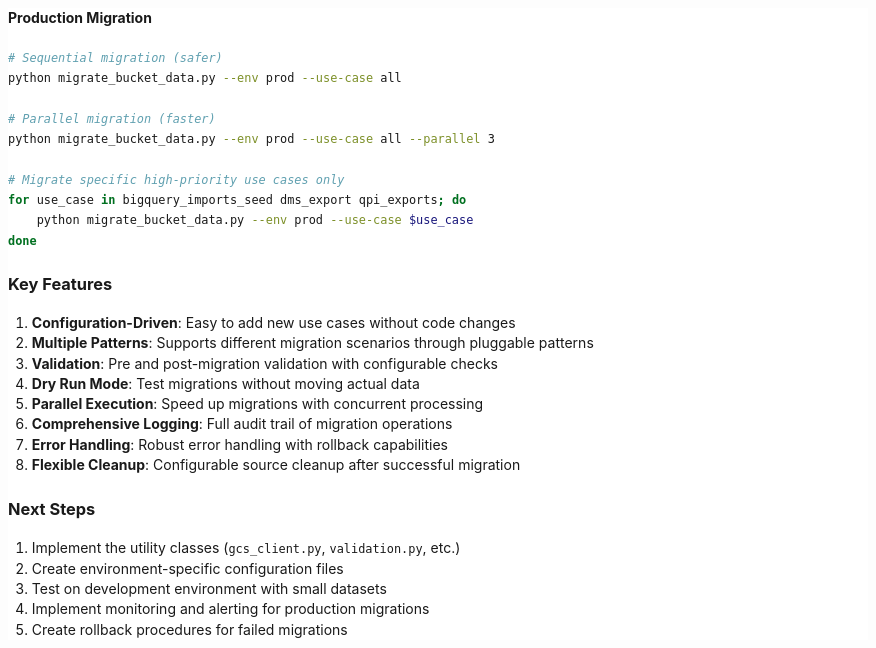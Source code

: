 #### **Production Migration**
```bash
# Sequential migration (safer)
python migrate_bucket_data.py --env prod --use-case all

# Parallel migration (faster)
python migrate_bucket_data.py --env prod --use-case all --parallel 3

# Migrate specific high-priority use cases only
for use_case in bigquery_imports_seed dms_export qpi_exports; do
    python migrate_bucket_data.py --env prod --use-case $use_case
done
```

### **Key Features**

1. **Configuration-Driven**: Easy to add new use cases without code changes
2. **Multiple Patterns**: Supports different migration scenarios through pluggable patterns
3. **Validation**: Pre and post-migration validation with configurable checks
4. **Dry Run Mode**: Test migrations without moving actual data
5. **Parallel Execution**: Speed up migrations with concurrent processing
6. **Comprehensive Logging**: Full audit trail of migration operations
7. **Error Handling**: Robust error handling with rollback capabilities
8. **Flexible Cleanup**: Configurable source cleanup after successful migration

### **Next Steps**
1. Implement the utility classes (`gcs_client.py`, `validation.py`, etc.)
2. Create environment-specific configuration files
3. Test on development environment with small datasets
4. Implement monitoring and alerting for production migrations
5. Create rollback procedures for failed migrations

